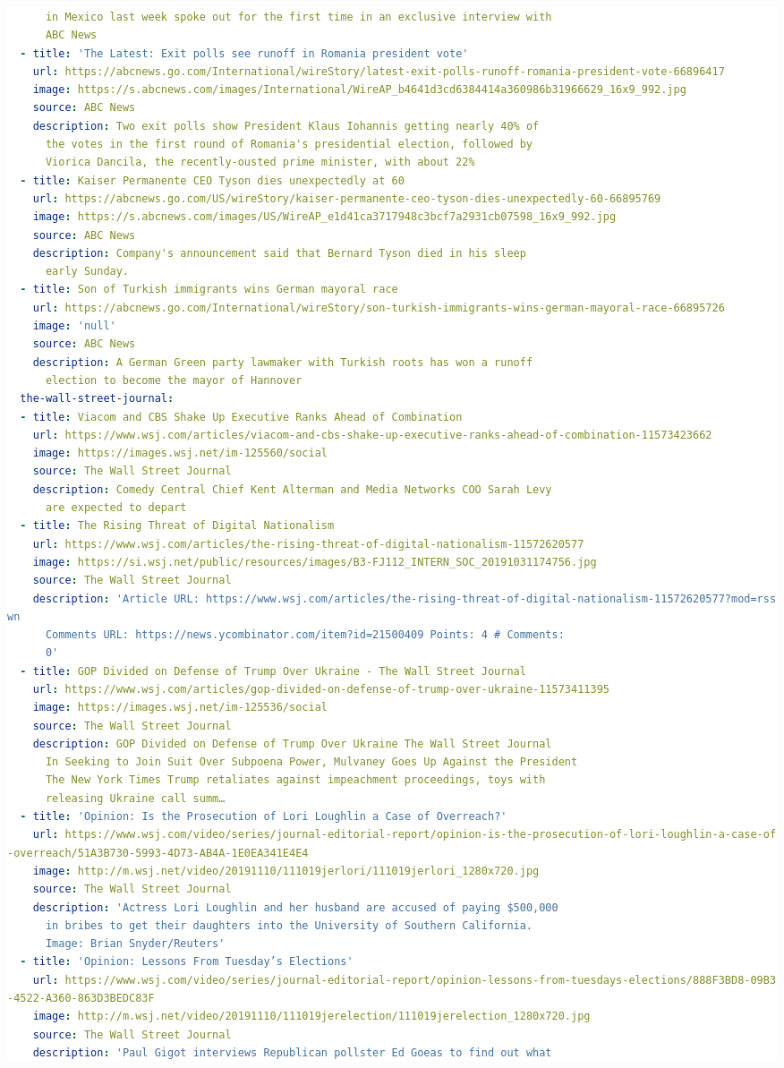 ```yaml
      in Mexico last week spoke out for the first time in an exclusive interview with
      ABC News
  - title: 'The Latest: Exit polls see runoff in Romania president vote'
    url: https://abcnews.go.com/International/wireStory/latest-exit-polls-runoff-romania-president-vote-66896417
    image: https://s.abcnews.com/images/International/WireAP_b4641d3cd6384414a360986b31966629_16x9_992.jpg
    source: ABC News
    description: Two exit polls show President Klaus Iohannis getting nearly 40% of
      the votes in the first round of Romania's presidential election, followed by
      Viorica Dancila, the recently-ousted prime minister, with about 22%
  - title: Kaiser Permanente CEO Tyson dies unexpectedly at 60
    url: https://abcnews.go.com/US/wireStory/kaiser-permanente-ceo-tyson-dies-unexpectedly-60-66895769
    image: https://s.abcnews.com/images/US/WireAP_e1d41ca3717948c3bcf7a2931cb07598_16x9_992.jpg
    source: ABC News
    description: Company's announcement said that Bernard Tyson died in his sleep
      early Sunday.
  - title: Son of Turkish immigrants wins German mayoral race
    url: https://abcnews.go.com/International/wireStory/son-turkish-immigrants-wins-german-mayoral-race-66895726
    image: 'null'
    source: ABC News
    description: A German Green party lawmaker with Turkish roots has won a runoff
      election to become the mayor of Hannover
  the-wall-street-journal:
  - title: Viacom and CBS Shake Up Executive Ranks Ahead of Combination
    url: https://www.wsj.com/articles/viacom-and-cbs-shake-up-executive-ranks-ahead-of-combination-11573423662
    image: https://images.wsj.net/im-125560/social
    source: The Wall Street Journal
    description: Comedy Central Chief Kent Alterman and Media Networks COO Sarah Levy
      are expected to depart
  - title: The Rising Threat of Digital Nationalism
    url: https://www.wsj.com/articles/the-rising-threat-of-digital-nationalism-11572620577
    image: https://si.wsj.net/public/resources/images/B3-FJ112_INTERN_SOC_20191031174756.jpg
    source: The Wall Street Journal
    description: 'Article URL: https://www.wsj.com/articles/the-rising-threat-of-digital-nationalism-11572620577?mod=rsswn
      Comments URL: https://news.ycombinator.com/item?id=21500409 Points: 4 # Comments:
      0'
  - title: GOP Divided on Defense of Trump Over Ukraine - The Wall Street Journal
    url: https://www.wsj.com/articles/gop-divided-on-defense-of-trump-over-ukraine-11573411395
    image: https://images.wsj.net/im-125536/social
    source: The Wall Street Journal
    description: GOP Divided on Defense of Trump Over Ukraine The Wall Street Journal
      In Seeking to Join Suit Over Subpoena Power, Mulvaney Goes Up Against the President
      The New York Times Trump retaliates against impeachment proceedings, toys with
      releasing Ukraine call summ…
  - title: 'Opinion: Is the Prosecution of Lori Loughlin a Case of Overreach?'
    url: https://www.wsj.com/video/series/journal-editorial-report/opinion-is-the-prosecution-of-lori-loughlin-a-case-of-overreach/51A3B730-5993-4D73-AB4A-1E0EA341E4E4
    image: http://m.wsj.net/video/20191110/111019jerlori/111019jerlori_1280x720.jpg
    source: The Wall Street Journal
    description: 'Actress Lori Loughlin and her husband are accused of paying $500,000
      in bribes to get their daughters into the University of Southern California.
      Image: Brian Snyder/Reuters'
  - title: 'Opinion: Lessons From Tuesday’s Elections'
    url: https://www.wsj.com/video/series/journal-editorial-report/opinion-lessons-from-tuesdays-elections/888F3BD8-09B3-4522-A360-863D3BEDC83F
    image: http://m.wsj.net/video/20191110/111019jerelection/111019jerelection_1280x720.jpg
    source: The Wall Street Journal
    description: 'Paul Gigot interviews Republican pollster Ed Goeas to find out what
```